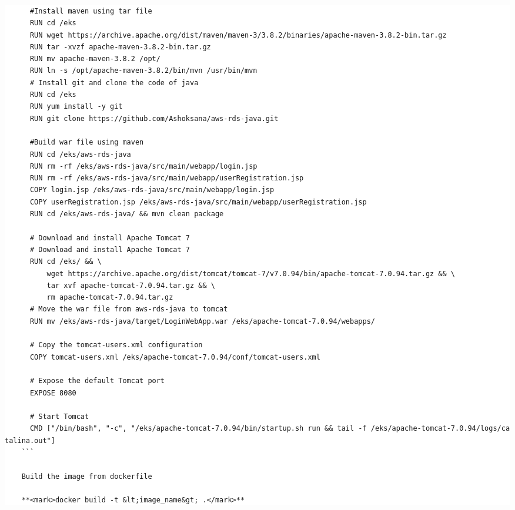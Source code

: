           #Install maven using tar file
          RUN cd /eks
          RUN wget https://archive.apache.org/dist/maven/maven-3/3.8.2/binaries/apache-maven-3.8.2-bin.tar.gz
          RUN tar -xvzf apache-maven-3.8.2-bin.tar.gz
          RUN mv apache-maven-3.8.2 /opt/
          RUN ln -s /opt/apache-maven-3.8.2/bin/mvn /usr/bin/mvn
          # Install git and clone the code of java
          RUN cd /eks
          RUN yum install -y git
          RUN git clone https://github.com/Ashoksana/aws-rds-java.git
          
          #Build war file using maven
          RUN cd /eks/aws-rds-java
          RUN rm -rf /eks/aws-rds-java/src/main/webapp/login.jsp
          RUN rm -rf /eks/aws-rds-java/src/main/webapp/userRegistration.jsp
          COPY login.jsp /eks/aws-rds-java/src/main/webapp/login.jsp
          COPY userRegistration.jsp /eks/aws-rds-java/src/main/webapp/userRegistration.jsp
          RUN cd /eks/aws-rds-java/ && mvn clean package
          
          # Download and install Apache Tomcat 7
          # Download and install Apache Tomcat 7
          RUN cd /eks/ && \
              wget https://archive.apache.org/dist/tomcat/tomcat-7/v7.0.94/bin/apache-tomcat-7.0.94.tar.gz && \
              tar xvf apache-tomcat-7.0.94.tar.gz && \
              rm apache-tomcat-7.0.94.tar.gz
          # Move the war file from aws-rds-java to tomcat
          RUN mv /eks/aws-rds-java/target/LoginWebApp.war /eks/apache-tomcat-7.0.94/webapps/
          
          # Copy the tomcat-users.xml configuration
          COPY tomcat-users.xml /eks/apache-tomcat-7.0.94/conf/tomcat-users.xml
          
          # Expose the default Tomcat port
          EXPOSE 8080
          
          # Start Tomcat
          CMD ["/bin/bash", "-c", "/eks/apache-tomcat-7.0.94/bin/startup.sh run && tail -f /eks/apache-tomcat-7.0.94/logs/catalina.out"]
        ```
        
        Build the image from dockerfile
        
        **<mark>docker build -t &lt;image_name&gt; .</mark>**
        